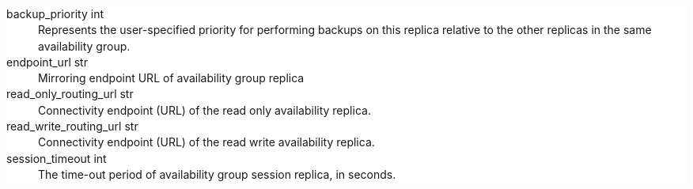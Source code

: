 <div>
<pulumi-choosable type="language" values="python">
<dl class="resources-properties"><dt class="property-optional"
            title="Optional">
        <span id="backup_priority_python">
<a data-swiftype-name="resource-property" data-swiftype-type="text" href="#backup_priority_python" style="color: inherit; text-decoration: inherit;">backup_<wbr>priority</a>
</span>
        <span class="property-indicator"></span>
        <span class="property-type">int</span>
    </dt>
    <dd>Represents the user-specified priority for performing backups on this replica relative to the other replicas in the same availability group.</dd><dt class="property-optional"
            title="Optional">
        <span id="endpoint_url_python">
<a data-swiftype-name="resource-property" data-swiftype-type="text" href="#endpoint_url_python" style="color: inherit; text-decoration: inherit;">endpoint_<wbr>url</a>
</span>
        <span class="property-indicator"></span>
        <span class="property-type">str</span>
    </dt>
    <dd>Mirroring endpoint URL of availability group replica</dd><dt class="property-optional"
            title="Optional">
        <span id="read_only_routing_url_python">
<a data-swiftype-name="resource-property" data-swiftype-type="text" href="#read_only_routing_url_python" style="color: inherit; text-decoration: inherit;">read_<wbr>only_<wbr>routing_<wbr>url</a>
</span>
        <span class="property-indicator"></span>
        <span class="property-type">str</span>
    </dt>
    <dd>Connectivity endpoint (URL) of the read only availability replica.</dd><dt class="property-optional"
            title="Optional">
        <span id="read_write_routing_url_python">
<a data-swiftype-name="resource-property" data-swiftype-type="text" href="#read_write_routing_url_python" style="color: inherit; text-decoration: inherit;">read_<wbr>write_<wbr>routing_<wbr>url</a>
</span>
        <span class="property-indicator"></span>
        <span class="property-type">str</span>
    </dt>
    <dd>Connectivity endpoint (URL) of the read write availability replica.</dd><dt class="property-optional"
            title="Optional">
        <span id="session_timeout_python">
<a data-swiftype-name="resource-property" data-swiftype-type="text" href="#session_timeout_python" style="color: inherit; text-decoration: inherit;">session_<wbr>timeout</a>
</span>
        <span class="property-indicator"></span>
        <span class="property-type">int</span>
    </dt>
    <dd>The time-out period of availability group session replica, in seconds.</dd></dl>
</pulumi-choosable>
</div>

